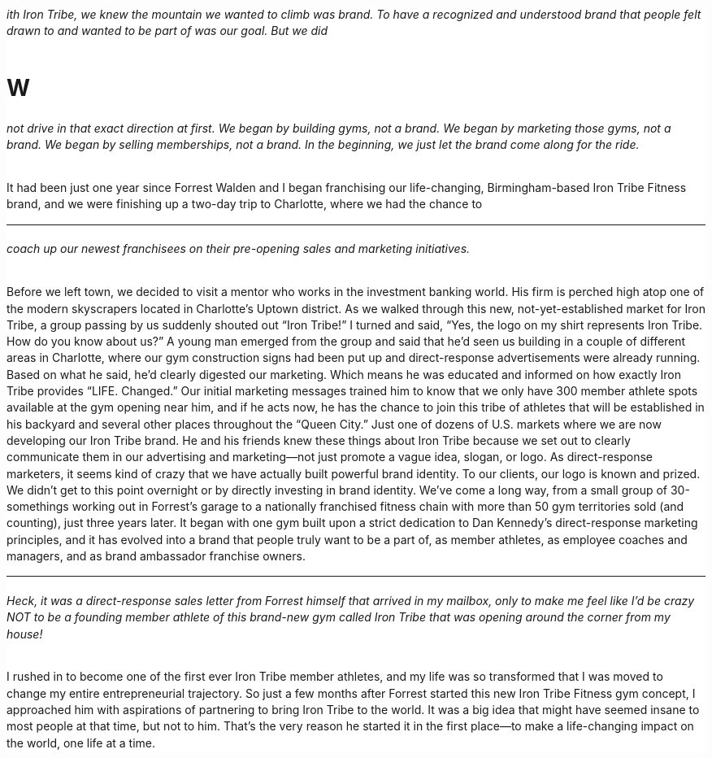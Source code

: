 
###### ith Iron Tribe, we knew the mountain we wanted to climb was brand. To have a recognized and understood brand that people felt drawn to and wanted to be part of was our goal. But we did

# W

###### not drive in that exact direction at first. We began by building gyms, not a brand. We began by marketing those gyms, not a brand. We began by selling memberships, not a brand. In the beginning, we just let the brand come along for the ride.
 It had been just one year since Forrest Walden and I began franchising our life-changing, Birmingham-based Iron Tribe Fitness brand, and we were finishing up a two-day trip to Charlotte, where we had the chance to


-----

###### coach up our newest franchisees on their pre-opening sales and marketing initiatives.
 Before we left town, we decided to visit a mentor who works in the investment banking world. His firm is perched high atop one of the modern skyscrapers located in Charlotte’s Uptown district.
 As we walked through this new, not-yet-established market for Iron Tribe, a group passing by us suddenly shouted out “Iron Tribe!”
 I turned and said, “Yes, the logo on my shirt represents Iron Tribe. How do you know about us?”
 A young man emerged from the group and said that he’d seen us building in a couple of different areas in Charlotte, where our gym construction signs had been put up and direct-response advertisements were already running.
 Based on what he said, he’d clearly digested our marketing. Which means he was educated and informed on how exactly Iron Tribe provides “LIFE. Changed.”
 Our initial marketing messages trained him to know that we only have 300 member athlete spots available at the gym opening near him, and if he acts now, he has the chance to join this tribe of athletes that will be established in his backyard and several other places throughout the “Queen City.”
 Just one of dozens of U.S. markets where we are now developing our Iron Tribe brand.
 He and his friends knew these things about Iron Tribe because we set out to clearly communicate them in our advertising and marketing—not just promote a vague idea, slogan, or logo. As direct-response marketers, it seems kind of crazy that we have actually built powerful brand identity. To our clients, our logo is known and prized. We didn’t get to this point overnight or by directly investing in brand identity.
 We’ve come a long way, from a small group of 30-somethings working out in Forrest’s garage to a nationally franchised fitness chain with more than 50 gym territories sold (and counting), just three years later.
 It began with one gym built upon a strict dedication to Dan Kennedy’s direct-response marketing principles, and it has evolved into a brand that people truly want to be a part of, as member athletes, as employee coaches and managers, and as brand ambassador franchise owners.


-----

###### Heck, it was a direct-response sales letter from Forrest himself that arrived in my mailbox, only to make me feel like I’d be crazy NOT to be a founding member athlete of this brand-new gym called Iron Tribe that was opening around the corner from my house!
 I rushed in to become one of the first ever Iron Tribe member athletes, and my life was so transformed that I was moved to change my entire entrepreneurial trajectory.
 So just a few months after Forrest started this new Iron Tribe Fitness gym concept, I approached him with aspirations of partnering to bring Iron Tribe to the world. It was a big idea that might have seemed insane to most people at that time, but not to him. That’s the very reason he started it in the first place—to make a life-changing impact on the world, one life at a time.
